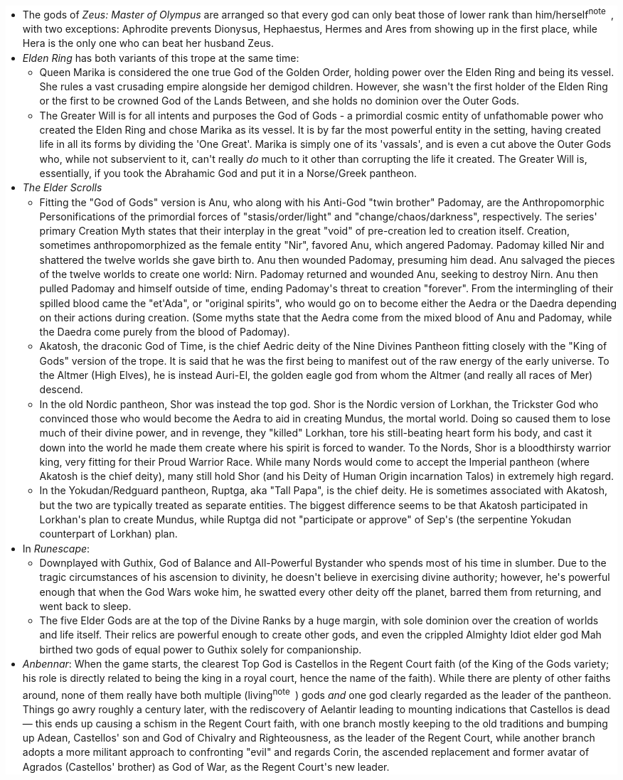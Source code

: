 -   The gods of _Zeus: Master of Olympus_ are arranged so that every god can only beat those of lower rank than him/herself<sup>note&nbsp;</sup> , with two exceptions: Aphrodite prevents Dionysus, Hephaestus, Hermes and Ares from showing up in the first place, while Hera is the only one who can beat her husband Zeus.
-   _Elden Ring_ has both variants of this trope at the same time:
    -   Queen Marika is considered the one true God of the Golden Order, holding power over the Elden Ring and being its vessel. She rules a vast crusading empire alongside her demigod children. However, she wasn't the first holder of the Elden Ring or the first to be crowned God of the Lands Between, and she holds no dominion over the Outer Gods.
    -   The Greater Will is for all intents and purposes the God of Gods - a primordial cosmic entity of unfathomable power who created the Elden Ring and chose Marika as its vessel. It is by far the most powerful entity in the setting, having created life in all its forms by dividing the 'One Great'. Marika is simply one of its 'vassals', and is even a cut above the Outer Gods who, while not subservient to it, can't really _do_ much to it other than corrupting the life it created. The Greater Will is, essentially, if you took the Abrahamic God and put it in a Norse/Greek pantheon.
-   _The Elder Scrolls_
    -   Fitting the "God of Gods" version is Anu, who along with his Anti-God "twin brother" Padomay, are the Anthropomorphic Personifications of the primordial forces of "stasis/order/light" and "change/chaos/darkness", respectively. The series' primary Creation Myth states that their interplay in the great "void" of pre-creation led to creation itself. Creation, sometimes anthropomorphized as the female entity "Nir", favored Anu, which angered Padomay. Padomay killed Nir and shattered the twelve worlds she gave birth to. Anu then wounded Padomay, presuming him dead. Anu salvaged the pieces of the twelve worlds to create one world: Nirn. Padomay returned and wounded Anu, seeking to destroy Nirn. Anu then pulled Padomay and himself outside of time, ending Padomay's threat to creation "forever". From the intermingling of their spilled blood came the "et'Ada", or "original spirits", who would go on to become either the Aedra or the Daedra depending on their actions during creation. (Some myths state that the Aedra come from the mixed blood of Anu and Padomay, while the Daedra come purely from the blood of Padomay).
    -   Akatosh, the draconic God of Time, is the chief Aedric deity of the Nine Divines Pantheon fitting closely with the "King of Gods" version of the trope. It is said that he was the first being to manifest out of the raw energy of the early universe. To the Altmer (High Elves), he is instead Auri-El, the golden eagle god from whom the Altmer (and really all races of Mer) descend.
    -   In the old Nordic pantheon, Shor was instead the top god. Shor is the Nordic version of Lorkhan, the Trickster God who convinced those who would become the Aedra to aid in creating Mundus, the mortal world. Doing so caused them to lose much of their divine power, and in revenge, they "killed" Lorkhan, tore his still-beating heart form his body, and cast it down into the world he made them create where his spirit is forced to wander. To the Nords, Shor is a bloodthirsty warrior king, very fitting for their Proud Warrior Race. While many Nords would come to accept the Imperial pantheon (where Akatosh is the chief deity), many still hold Shor (and his Deity of Human Origin incarnation Talos) in extremely high regard.
    -   In the Yokudan/Redguard pantheon, Ruptga, aka "Tall Papa", is the chief deity. He is sometimes associated with Akatosh, but the two are typically treated as separate entities. The biggest difference seems to be that Akatosh participated in Lorkhan's plan to create Mundus, while Ruptga did not "participate or approve" of Sep's (the serpentine Yokudan counterpart of Lorkhan) plan.
-   In _Runescape_:
    -   Downplayed with Guthix, God of Balance and All-Powerful Bystander who spends most of his time in slumber. Due to the tragic circumstances of his ascension to divinity, he doesn't believe in exercising divine authority; however, he's powerful enough that when the God Wars woke him, he swatted every other deity off the planet, barred them from returning, and went back to sleep.
    -   The five Elder Gods are at the top of the Divine Ranks by a huge margin, with sole dominion over the creation of worlds and life itself. Their relics are powerful enough to create other gods, and even the crippled Almighty Idiot elder god Mah birthed two gods of equal power to Guthix solely for companionship.
-   _Anbennar_: When the game starts, the clearest Top God is Castellos in the Regent Court faith (of the King of the Gods variety; his role is directly related to being the king in a royal court, hence the name of the faith). While there are plenty of other faiths around, none of them really have both multiple (living<sup>note&nbsp;</sup> ) gods _and_ one god clearly regarded as the leader of the pantheon. Things go awry roughly a century later, with the rediscovery of Aelantir leading to mounting indications that Castellos is dead — this ends up causing a schism in the Regent Court faith, with one branch mostly keeping to the old traditions and bumping up Adean, Castellos' son and God of Chivalry and Righteousness, as the leader of the Regent Court, while another branch adopts a more militant approach to confronting "evil" and regards Corin, the ascended replacement and former avatar of Agrados (Castellos' brother) as God of War, as the Regent Court's new leader.
